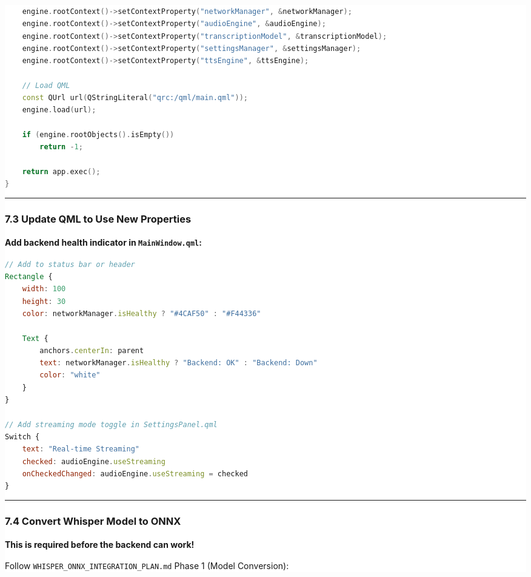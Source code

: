 ```cpp
    engine.rootContext()->setContextProperty("networkManager", &networkManager);
    engine.rootContext()->setContextProperty("audioEngine", &audioEngine);
    engine.rootContext()->setContextProperty("transcriptionModel", &transcriptionModel);
    engine.rootContext()->setContextProperty("settingsManager", &settingsManager);
    engine.rootContext()->setContextProperty("ttsEngine", &ttsEngine);
    
    // Load QML
    const QUrl url(QStringLiteral("qrc:/qml/main.qml"));
    engine.load(url);
    
    if (engine.rootObjects().isEmpty())
        return -1;
    
    return app.exec();
}
```

---

### 7.3 Update QML to Use New Properties

**Add backend health indicator in `MainWindow.qml`:**

```qml
// Add to status bar or header
Rectangle {
    width: 100
    height: 30
    color: networkManager.isHealthy ? "#4CAF50" : "#F44336"
    
    Text {
        anchors.centerIn: parent
        text: networkManager.isHealthy ? "Backend: OK" : "Backend: Down"
        color: "white"
    }
}

// Add streaming mode toggle in SettingsPanel.qml
Switch {
    text: "Real-time Streaming"
    checked: audioEngine.useStreaming
    onCheckedChanged: audioEngine.useStreaming = checked
}
```

---

### 7.4 Convert Whisper Model to ONNX

**This is required before the backend can work!**

Follow `WHISPER_ONNX_INTEGRATION_PLAN.md` Phase 1 (Model Conversion):
